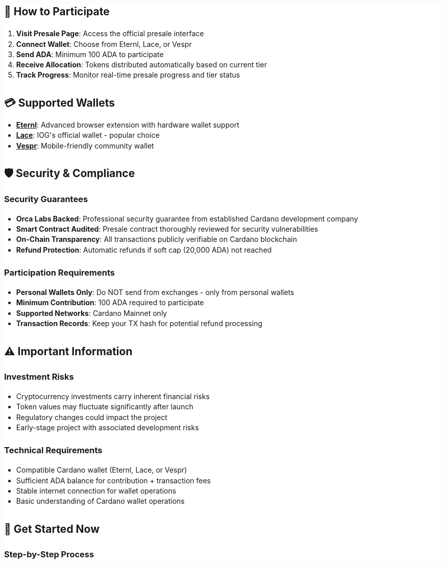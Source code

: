 ## 🔗 How to Participate

1. **Visit Presale Page**: Access the official presale interface
2. **Connect Wallet**: Choose from Eternl, Lace, or Vespr
3. **Send ADA**: Minimum 100 ADA to participate
4. **Receive Allocation**: Tokens distributed automatically based on current tier
5. **Track Progress**: Monitor real-time presale progress and tier status

## 💳 Supported Wallets

- **[Eternl](https://eternl.io/)**: Advanced browser extension with hardware wallet support
- **[Lace](https://www.lace.io/)**: IOG's official wallet - popular choice
- **[Vespr](https://vespr.xyz/)**: Mobile-friendly community wallet

## 🛡️ Security & Compliance

### Security Guarantees
- **Orca Labs Backed**: Professional security guarantee from established Cardano development company
- **Smart Contract Audited**: Presale contract thoroughly reviewed for security vulnerabilities
- **On-Chain Transparency**: All transactions publicly verifiable on Cardano blockchain
- **Refund Protection**: Automatic refunds if soft cap (20,000 ADA) not reached

### Participation Requirements
- **Personal Wallets Only**: Do NOT send from exchanges - only from personal wallets
- **Minimum Contribution**: 100 ADA required to participate
- **Supported Networks**: Cardano Mainnet only
- **Transaction Records**: Keep your TX hash for potential refund processing

## ⚠️ Important Information

### Investment Risks
- Cryptocurrency investments carry inherent financial risks
- Token values may fluctuate significantly after launch
- Regulatory changes could impact the project
- Early-stage project with associated development risks

### Technical Requirements
- Compatible Cardano wallet (Eternl, Lace, or Vespr)
- Sufficient ADA balance for contribution + transaction fees
- Stable internet connection for wallet operations
- Basic understanding of Cardano wallet operations

## 🎯 Get Started Now

### Step-by-Step Process
